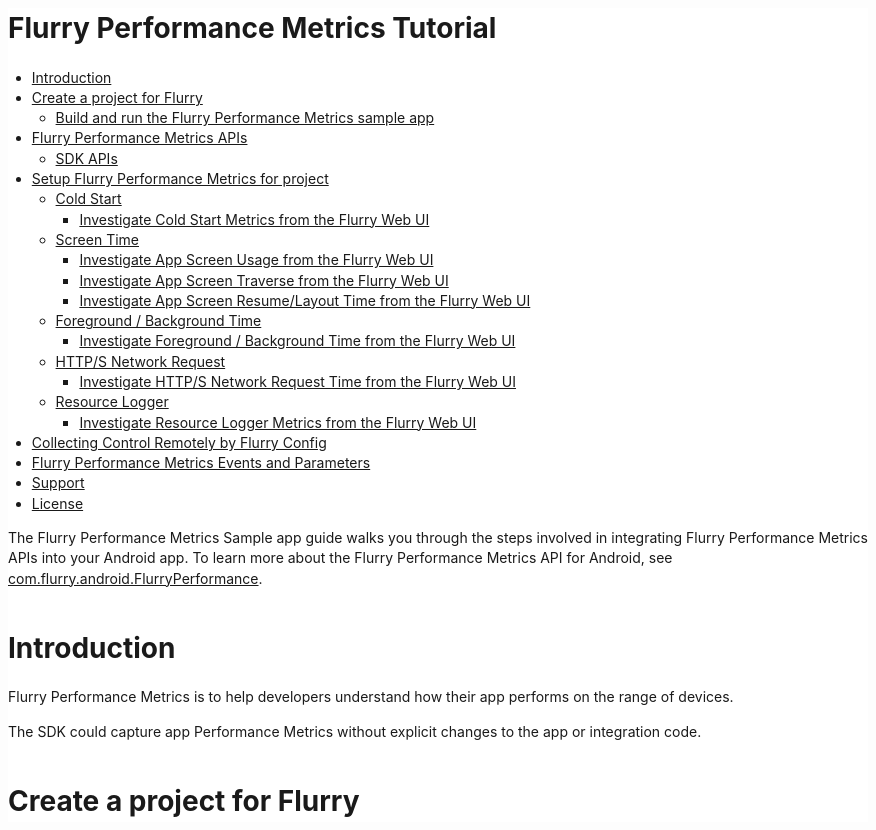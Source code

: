 # Flurry Performance Metrics Tutorial

- [Introduction](#introduction)
- [Create a project for Flurry](#create-a-project-for-flurry)
  - [Build and run the Flurry Performance Metrics sample app](#build-and-run-the-flurry-performance-metrics-sample-app)
- [Flurry Performance Metrics APIs](#flurry-performance-metrics-apis)
  - [SDK APIs](#sdk-apis)
- [Setup Flurry Performance Metrics for project](#setup-flurry-performance-metrics-for-project)
  - [Cold Start](#cold-start)
     - [Investigate Cold Start Metrics from the Flurry Web UI](#investigate-cold-start-metrics-from-the-flurry-web-ui)
  - [Screen Time](#screen-time)
     - [Investigate App Screen Usage from the Flurry Web UI](#investigate-app-screen-usage-from-the-flurry-web-ui)
     - [Investigate App Screen Traverse from the Flurry Web UI](#investigate-app-screen-traverse-from-the-flurry-web-ui)
     - [Investigate App Screen Resume/Layout Time from the Flurry Web UI](#investigate-app-screen-resumelayout-time-from-the-flurry-web-ui)
  - [Foreground / Background Time](#foreground--background-time)
     - [Investigate Foreground / Background Time from the Flurry Web UI](#investigate-foreground--background-time-metrics-from-the-flurry-web-ui)
  - [HTTP/S Network Request](#https-network-request)
     - [Investigate HTTP/S Network Request Time from the Flurry Web UI](#investigate-https-network-request-time-from-the-flurry-web-ui)
  - [Resource Logger](#resource-logger)
     - [Investigate Resource Logger Metrics from the Flurry Web UI](#investigate-resource-logger-metrics-from-the-flurry-web-ui)
- [Collecting Control Remotely by Flurry Config](#collecting-control-remotely-by-flurry-config)
- [Flurry Performance Metrics Events and Parameters](#flurry-performance-metrics-events-and-parameters)
- [Support](#support)
- [License](#license)

The Flurry Performance Metrics Sample app guide walks you through the steps involved in integrating Flurry Performance Metrics APIs into your Android app. To learn more about the Flurry Performance Metrics API for Android, see [com.flurry.android.FlurryPerformance](http://flurry.github.io/flurry-android-sdk/analytics/com/flurry/android/FlurryPerformance.html).

# Introduction

Flurry Performance Metrics is to help developers understand how their app performs on the range of devices.

The SDK could capture app Performance Metrics without explicit changes to the app or integration code.

# Create a project for Flurry
